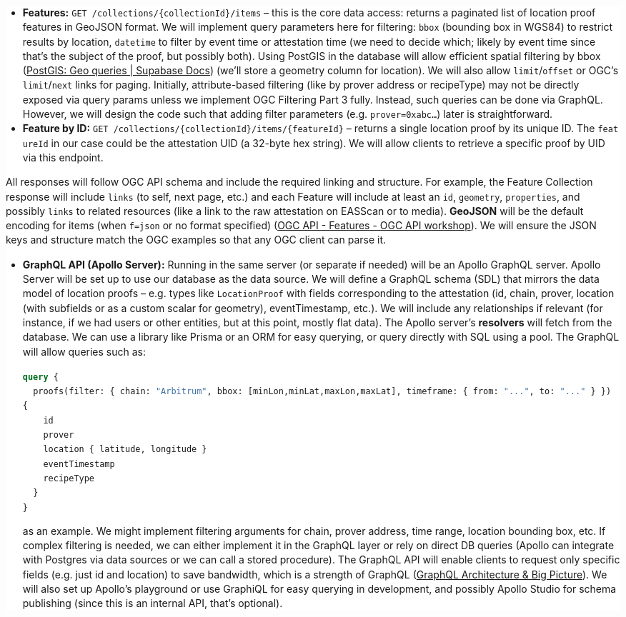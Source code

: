   - **Features:** `GET /collections/{collectionId}/items` – this is the core data access: returns a paginated list of location proof features in GeoJSON format. We will implement query parameters here for filtering: `bbox` (bounding box in WGS84) to restrict results by location, `datetime` to filter by event time or attestation time (we need to decide which; likely by event time since that’s the subject of the proof, but possibly both). Using PostGIS in the database will allow efficient spatial filtering by bbox ([PostGIS: Geo queries | Supabase Docs](https://supabase.com/docs/guides/database/extensions/postgis#:~:text=PostGIS%3A%20Geo%20queries%20,location%2C%20get%20data%20within)) (we’ll store a geometry column for location). We will also allow `limit`/`offset` or OGC’s `limit`/`next` links for paging. Initially, attribute-based filtering (like by prover address or recipeType) may not be directly exposed via query params unless we implement OGC Filtering Part 3 fully. Instead, such queries can be done via GraphQL. However, we will design the code such that adding filter parameters (e.g. `prover=0xabc…`) later is straightforward.
  - **Feature by ID:** `GET /collections/{collectionId}/items/{featureId}` – returns a single location proof by its unique ID. The `featureId` in our case could be the attestation UID (a 32-byte hex string). We will allow clients to retrieve a specific proof by UID via this endpoint.
  
  All responses will follow OGC API schema and include the required linking and structure. For example, the Feature Collection response will include `links` (to self, next page, etc.) and each Feature will include at least an `id`, `geometry`, `properties`, and possibly `links` to related resources (like a link to the raw attestation on EASScan or to media). **GeoJSON** will be the default encoding for items (when `f=json` or no format specified) ([OGC API - Features - OGC API workshop](https://ogcapi-workshop.ogc.org/api-deep-dive/features/#:~:text=Note%20that%20the%20response%20to,is%20HTML%20in%20this%20case)). We will ensure the JSON keys and structure match the OGC examples so that any OGC client can parse it.

- **GraphQL API (Apollo Server):** Running in the same server (or separate if needed) will be an Apollo GraphQL server. Apollo Server will be set up to use our database as the data source. We will define a GraphQL schema (SDL) that mirrors the data model of location proofs – e.g. types like `LocationProof` with fields corresponding to the attestation (id, chain, prover, location (with subfields or as a custom scalar for geometry), eventTimestamp, etc.). We will include any relationships if relevant (for instance, if we had users or other entities, but at this point, mostly flat data). The Apollo server’s **resolvers** will fetch from the database. We can use a library like Prisma or an ORM for easy querying, or query directly with SQL using a pool. The GraphQL will allow queries such as:
  ```graphql
  query {
    proofs(filter: { chain: "Arbitrum", bbox: [minLon,minLat,maxLon,maxLat], timeframe: { from: "...", to: "..." } }) {
      id
      prover
      location { latitude, longitude }
      eventTimestamp
      recipeType
    }
  }
  ```
  as an example. We might implement filtering arguments for chain, prover address, time range, location bounding box, etc. If complex filtering is needed, we can either implement it in the GraphQL layer or rely on direct DB queries (Apollo can integrate with Postgres via data sources or we can call a stored procedure). The GraphQL API will enable clients to request only specific fields (e.g. just id and location) to save bandwidth, which is a strength of GraphQL ([GraphQL Architecture & Big Picture](https://www.howtographql.com/basics/3-big-picture/#:~:text=,a%20connected%20database)). We will also set up Apollo’s playground or use GraphiQL for easy querying in development, and possibly Apollo Studio for schema publishing (since this is an internal API, that’s optional).
  